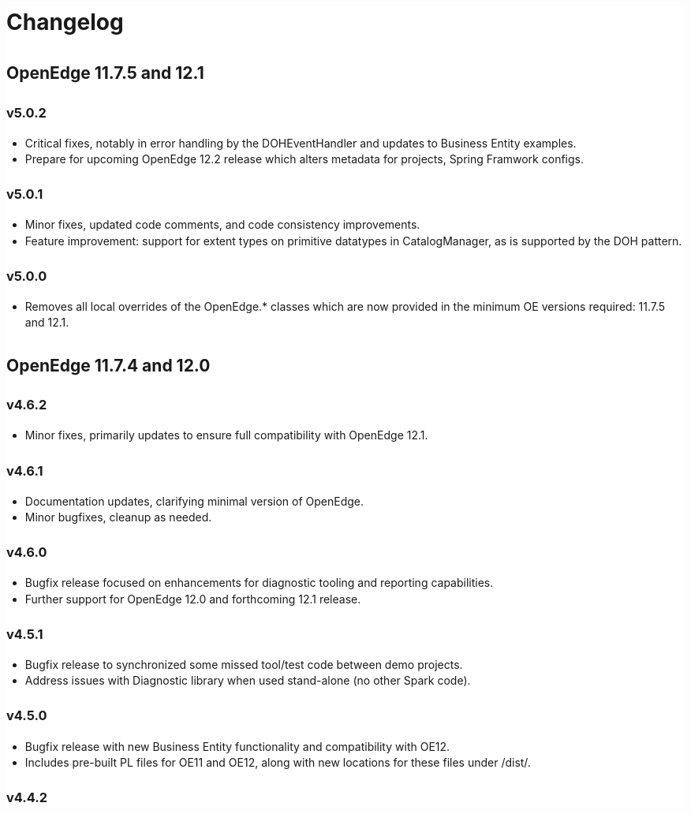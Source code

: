 # Changelog

## OpenEdge 11.7.5 and 12.1

### v5.0.2

- Critical fixes, notably in error handling by the DOHEventHandler and updates to Business Entity examples.
- Prepare for upcoming OpenEdge 12.2 release which alters metadata for projects, Spring Framwork configs.

### v5.0.1

- Minor fixes, updated code comments, and code consistency improvements.
- Feature improvement: support for extent types on primitive datatypes in CatalogManager, as is supported by the DOH pattern.

### v5.0.0

- Removes all local overrides of the OpenEdge.* classes which are now provided in the minimum OE versions required: 11.7.5 and 12.1.


## OpenEdge 11.7.4 and 12.0

### v4.6.2

- Minor fixes, primarily updates to ensure full compatibility with OpenEdge 12.1.

### v4.6.1

- Documentation updates, clarifying minimal version of OpenEdge.
- Minor bugfixes, cleanup as needed.

### v4.6.0

- Bugfix release focused on enhancements for diagnostic tooling and reporting capabilities.
- Further support for OpenEdge 12.0 and forthcoming 12.1 release.

### v4.5.1

- Bugfix release to synchronized some missed tool/test code between demo projects.
- Address issues with Diagnostic library when used stand-alone (no other Spark code).

### v4.5.0

- Bugfix release with new Business Entity functionality and compatibility with OE12.
- Includes pre-built PL files for OE11 and OE12, along with new locations for these files under /dist/.

### v4.4.2
